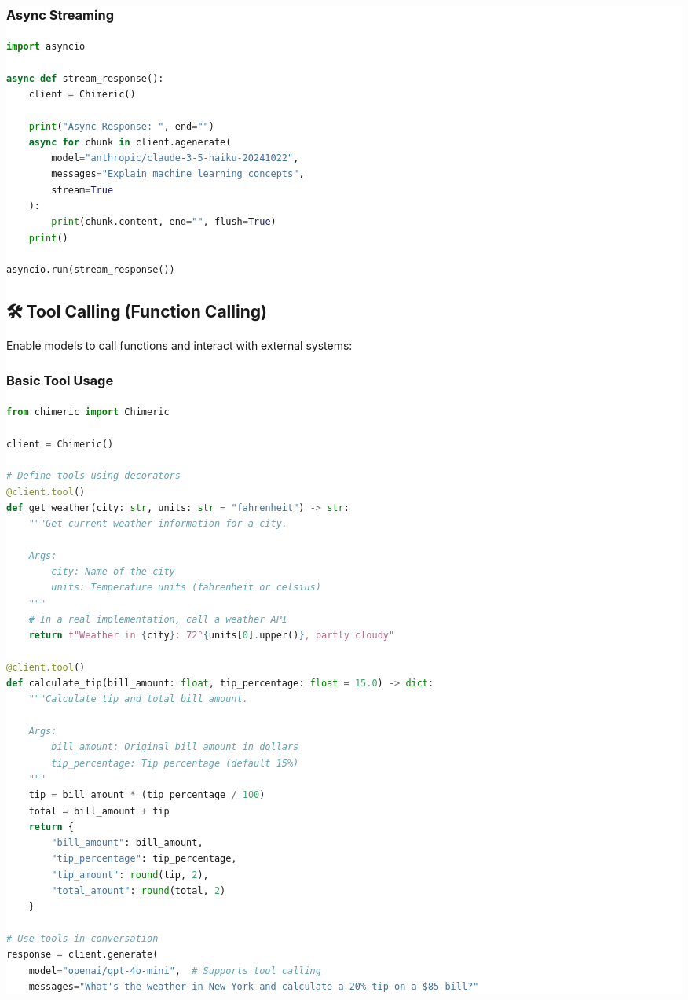 ### Async Streaming

```python
import asyncio

async def stream_response():
    client = Chimeric()
    
    print("Async Response: ", end="")
    async for chunk in client.agenerate(
        model="anthropic/claude-3-5-haiku-20241022",
        messages="Explain machine learning concepts",
        stream=True
    ):
        print(chunk.content, end="", flush=True)
    print()

asyncio.run(stream_response())
```

## 🛠️ Tool Calling (Function Calling)

Enable models to call functions and interact with external systems:

### Basic Tool Usage

```python
from chimeric import Chimeric

client = Chimeric()

# Define tools using decorators
@client.tool()
def get_weather(city: str, units: str = "fahrenheit") -> str:
    """Get current weather information for a city.
    
    Args:
        city: Name of the city
        units: Temperature units (fahrenheit or celsius)
    """
    # In a real implementation, call a weather API
    return f"Weather in {city}: 72°{units[0].upper()}, partly cloudy"

@client.tool()
def calculate_tip(bill_amount: float, tip_percentage: float = 15.0) -> dict:
    """Calculate tip and total bill amount.
    
    Args:
        bill_amount: Original bill amount in dollars
        tip_percentage: Tip percentage (default 15%)
    """
    tip = bill_amount * (tip_percentage / 100)
    total = bill_amount + tip
    return {
        "bill_amount": bill_amount,
        "tip_percentage": tip_percentage,
        "tip_amount": round(tip, 2),
        "total_amount": round(total, 2)
    }

# Use tools in conversation
response = client.generate(
    model="openai/gpt-4o-mini",  # Supports tool calling
    messages="What's the weather in New York and calculate a 20% tip on a $85 bill?"
```